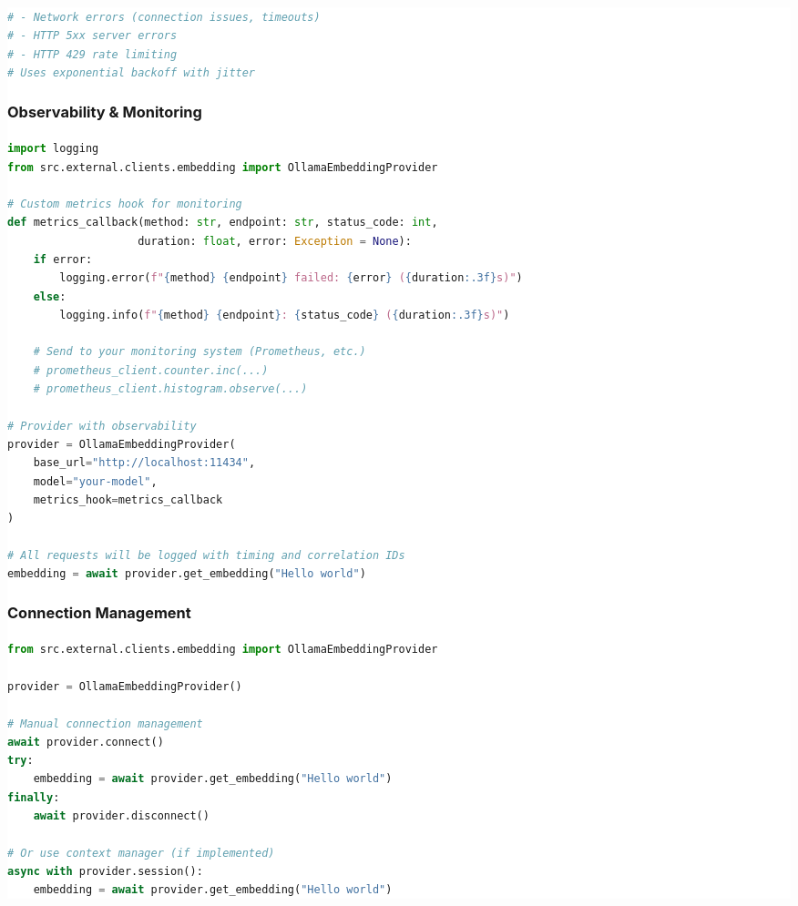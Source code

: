 ```python
# - Network errors (connection issues, timeouts)
# - HTTP 5xx server errors
# - HTTP 429 rate limiting
# Uses exponential backoff with jitter
```

### Observability & Monitoring

```python
import logging
from src.external.clients.embedding import OllamaEmbeddingProvider

# Custom metrics hook for monitoring
def metrics_callback(method: str, endpoint: str, status_code: int, 
                    duration: float, error: Exception = None):
    if error:
        logging.error(f"{method} {endpoint} failed: {error} ({duration:.3f}s)")
    else:
        logging.info(f"{method} {endpoint}: {status_code} ({duration:.3f}s)")
    
    # Send to your monitoring system (Prometheus, etc.)
    # prometheus_client.counter.inc(...)
    # prometheus_client.histogram.observe(...)

# Provider with observability
provider = OllamaEmbeddingProvider(
    base_url="http://localhost:11434",
    model="your-model",
    metrics_hook=metrics_callback
)

# All requests will be logged with timing and correlation IDs
embedding = await provider.get_embedding("Hello world")
```

### Connection Management

```python
from src.external.clients.embedding import OllamaEmbeddingProvider

provider = OllamaEmbeddingProvider()

# Manual connection management
await provider.connect()
try:
    embedding = await provider.get_embedding("Hello world")
finally:
    await provider.disconnect()

# Or use context manager (if implemented)
async with provider.session():
    embedding = await provider.get_embedding("Hello world")
```
